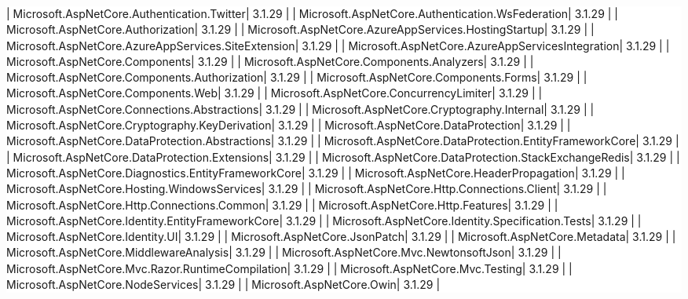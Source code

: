 | Microsoft.AspNetCore.Authentication.Twitter| 3.1.29 |
| Microsoft.AspNetCore.Authentication.WsFederation| 3.1.29 |
| Microsoft.AspNetCore.Authorization| 3.1.29 |
| Microsoft.AspNetCore.AzureAppServices.HostingStartup| 3.1.29 |
| Microsoft.AspNetCore.AzureAppServices.SiteExtension| 3.1.29 |
| Microsoft.AspNetCore.AzureAppServicesIntegration| 3.1.29 |
| Microsoft.AspNetCore.Components| 3.1.29 |
| Microsoft.AspNetCore.Components.Analyzers| 3.1.29 |
| Microsoft.AspNetCore.Components.Authorization| 3.1.29 |
| Microsoft.AspNetCore.Components.Forms| 3.1.29 |
| Microsoft.AspNetCore.Components.Web| 3.1.29 |
| Microsoft.AspNetCore.ConcurrencyLimiter| 3.1.29 |
| Microsoft.AspNetCore.Connections.Abstractions| 3.1.29 |
| Microsoft.AspNetCore.Cryptography.Internal| 3.1.29 |
| Microsoft.AspNetCore.Cryptography.KeyDerivation| 3.1.29 |
| Microsoft.AspNetCore.DataProtection| 3.1.29 |
| Microsoft.AspNetCore.DataProtection.Abstractions| 3.1.29 |
| Microsoft.AspNetCore.DataProtection.EntityFrameworkCore| 3.1.29 |
| Microsoft.AspNetCore.DataProtection.Extensions| 3.1.29 |
| Microsoft.AspNetCore.DataProtection.StackExchangeRedis| 3.1.29 |
| Microsoft.AspNetCore.Diagnostics.EntityFrameworkCore| 3.1.29 |
| Microsoft.AspNetCore.HeaderPropagation| 3.1.29 |
| Microsoft.AspNetCore.Hosting.WindowsServices| 3.1.29 |
| Microsoft.AspNetCore.Http.Connections.Client| 3.1.29 |
| Microsoft.AspNetCore.Http.Connections.Common| 3.1.29 |
| Microsoft.AspNetCore.Http.Features| 3.1.29 |
| Microsoft.AspNetCore.Identity.EntityFrameworkCore| 3.1.29 |
| Microsoft.AspNetCore.Identity.Specification.Tests| 3.1.29 |
| Microsoft.AspNetCore.Identity.UI| 3.1.29 |
| Microsoft.AspNetCore.JsonPatch| 3.1.29 |
| Microsoft.AspNetCore.Metadata| 3.1.29 |
| Microsoft.AspNetCore.MiddlewareAnalysis| 3.1.29 |
| Microsoft.AspNetCore.Mvc.NewtonsoftJson| 3.1.29 |
| Microsoft.AspNetCore.Mvc.Razor.RuntimeCompilation| 3.1.29 |
| Microsoft.AspNetCore.Mvc.Testing| 3.1.29 |
| Microsoft.AspNetCore.NodeServices| 3.1.29 |
| Microsoft.AspNetCore.Owin| 3.1.29 |